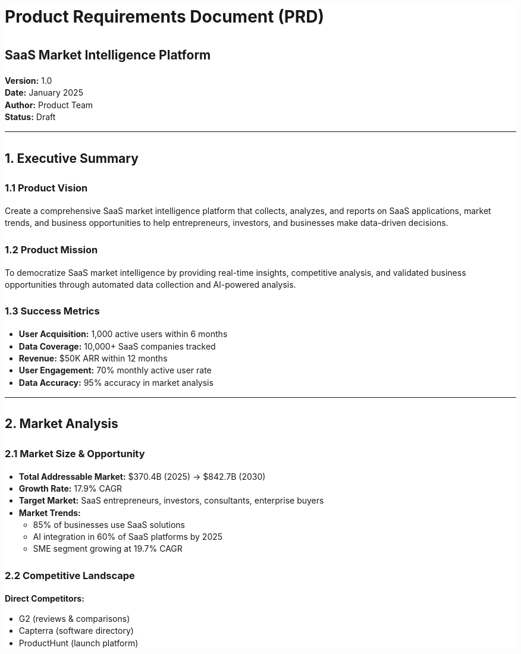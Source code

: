 # Product Requirements Document (PRD)
## SaaS Market Intelligence Platform

**Version:** 1.0  
**Date:** January 2025  
**Author:** Product Team  
**Status:** Draft  

---

## 1. Executive Summary

### 1.1 Product Vision
Create a comprehensive SaaS market intelligence platform that collects, analyzes, and reports on SaaS applications, market trends, and business opportunities to help entrepreneurs, investors, and businesses make data-driven decisions.

### 1.2 Product Mission
To democratize SaaS market intelligence by providing real-time insights, competitive analysis, and validated business opportunities through automated data collection and AI-powered analysis.

### 1.3 Success Metrics
- **User Acquisition:** 1,000 active users within 6 months
- **Data Coverage:** 10,000+ SaaS companies tracked
- **Revenue:** $50K ARR within 12 months
- **User Engagement:** 70% monthly active user rate
- **Data Accuracy:** 95% accuracy in market analysis

---

## 2. Market Analysis

### 2.1 Market Size & Opportunity
- **Total Addressable Market:** $370.4B (2025) → $842.7B (2030)
- **Growth Rate:** 17.9% CAGR
- **Target Market:** SaaS entrepreneurs, investors, consultants, enterprise buyers
- **Market Trends:**
  - 85% of businesses use SaaS solutions
  - AI integration in 60% of SaaS platforms by 2025
  - SME segment growing at 19.7% CAGR

### 2.2 Competitive Landscape
**Direct Competitors:**
- G2 (reviews & comparisons)
- Capterra (software directory)
- ProductHunt (launch platform)
